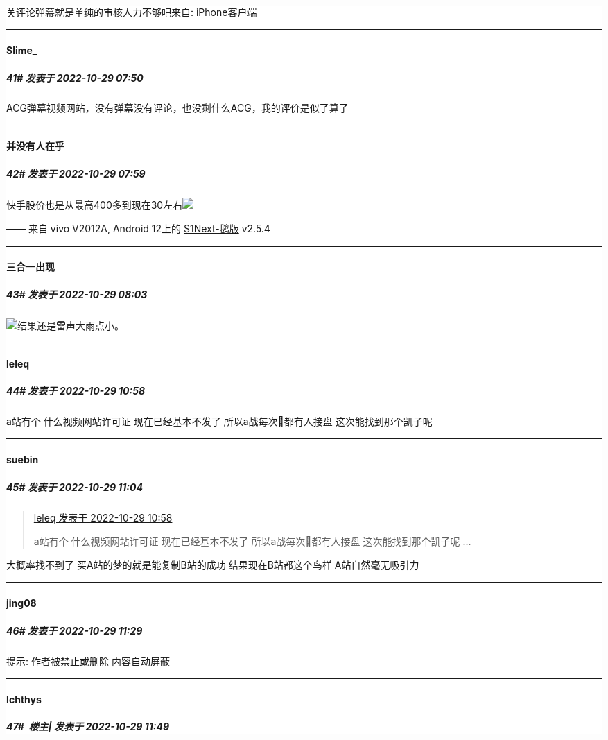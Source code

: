 关评论弹幕就是单纯的审核人力不够吧来自: iPhone客户端

*****

####  Slime_  
##### 41#       发表于 2022-10-29 07:50

ACG弹幕视频网站，没有弹幕没有评论，也没剩什么ACG，我的评价是似了算了

*****

####  并没有人在乎  
##### 42#       发表于 2022-10-29 07:59

快手股价也是从最高400多到现在30左右<img src="https://static.saraba1st.com/image/smiley/face2017/009.gif" referrerpolicy="no-referrer">

—— 来自 vivo V2012A, Android 12上的 [S1Next-鹅版](https://github.com/ykrank/S1-Next/releases) v2.5.4

*****

####  三合一出现  
##### 43#       发表于 2022-10-29 08:03

<img src="https://static.saraba1st.com/image/smiley/face2017/001.png" referrerpolicy="no-referrer">结果还是雷声大雨点小。

*****

####  leleq  
##### 44#       发表于 2022-10-29 10:58

a站有个 什么视频网站许可证 现在已经基本不发了 所以a战每次💊都有人接盘 这次能找到那个凯子呢

*****

####  suebin  
##### 45#       发表于 2022-10-29 11:04

<blockquote><a href="httphttps://bbs.saraba1st.com/2b/forum.php?mod=redirect&amp;goto=findpost&amp;pid=58158687&amp;ptid=2101987" target="_blank">leleq 发表于 2022-10-29 10:58</a>

a站有个 什么视频网站许可证 现在已经基本不发了 所以a战每次💊都有人接盘 这次能找到那个凯子呢 ...</blockquote>
大概率找不到了 买A站的梦的就是能复制B站的成功 结果现在B站都这个鸟样 A站自然毫无吸引力

*****

####  jing08  
##### 46#       发表于 2022-10-29 11:29

提示: 作者被禁止或删除 内容自动屏蔽

*****

####  Ichthys  
##### 47#         楼主| 发表于 2022-10-29 11:49
